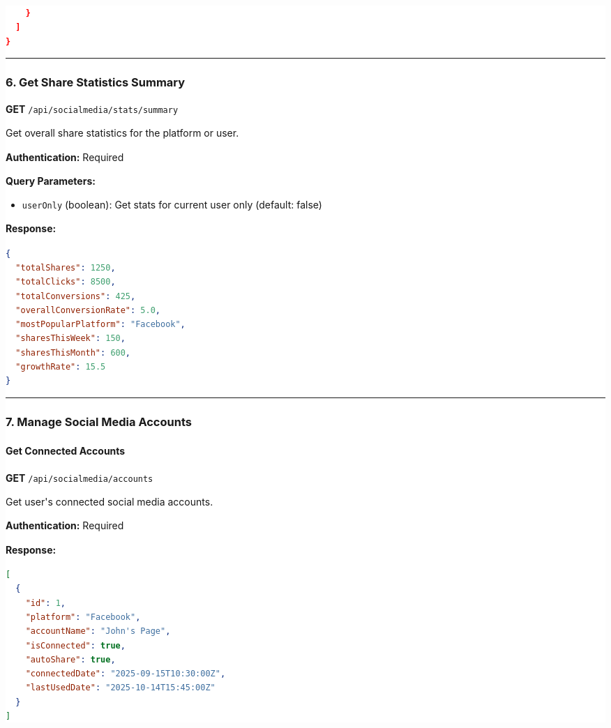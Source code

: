 ```json
    }
  ]
}
```

---

### 6. Get Share Statistics Summary

**GET** `/api/socialmedia/stats/summary`

Get overall share statistics for the platform or user.

**Authentication:** Required

**Query Parameters:**
- `userOnly` (boolean): Get stats for current user only (default: false)

**Response:**
```json
{
  "totalShares": 1250,
  "totalClicks": 8500,
  "totalConversions": 425,
  "overallConversionRate": 5.0,
  "mostPopularPlatform": "Facebook",
  "sharesThisWeek": 150,
  "sharesThisMonth": 600,
  "growthRate": 15.5
}
```

---

### 7. Manage Social Media Accounts

#### Get Connected Accounts

**GET** `/api/socialmedia/accounts`

Get user's connected social media accounts.

**Authentication:** Required

**Response:**
```json
[
  {
    "id": 1,
    "platform": "Facebook",
    "accountName": "John's Page",
    "isConnected": true,
    "autoShare": true,
    "connectedDate": "2025-09-15T10:30:00Z",
    "lastUsedDate": "2025-10-14T15:45:00Z"
  }
]
```
